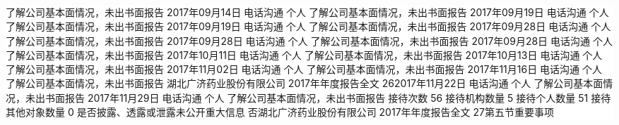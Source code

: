 了解公司基本面情况，未出书面报告
2017年09月14日
电话沟通
个人
了解公司基本面情况，未出书面报告
2017年09月19日
电话沟通
个人
了解公司基本面情况，未出书面报告
2017年09月19日
电话沟通
个人
了解公司基本面情况，未出书面报告
2017年09月28日
电话沟通
个人
了解公司基本面情况，未出书面报告
2017年09月28日
电话沟通
个人
了解公司基本面情况，未出书面报告
2017年09月28日
电话沟通
个人
了解公司基本面情况，未出书面报告
2017年10月11日
电话沟通
个人
了解公司基本面情况，未出书面报告
2017年10月13日
电话沟通
个人
了解公司基本面情况，未出书面报告
2017年11月02日
电话沟通
个人
了解公司基本面情况，未出书面报告
2017年11月16日
电话沟通
个人
了解公司基本面情况，未出书面报告
湖北广济药业股份有限公司
2017年年度报告全文
262017年11月22日
电话沟通
个人
了解公司基本面情况，未出书面报告
2017年11月29日
电话沟通
个人
了解公司基本面情况，未出书面报告
接待次数
56
接待机构数量
5
接待个人数量
51
接待其他对象数量
0
是否披露、透露或泄露未公开重大信息
否湖北广济药业股份有限公司
2017年年度报告全文
27第五节重要事项